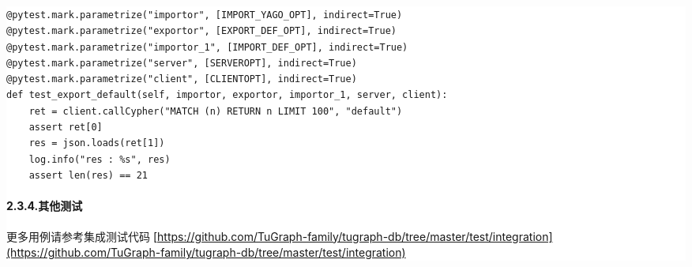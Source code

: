 ```code
@pytest.mark.parametrize("importor", [IMPORT_YAGO_OPT], indirect=True)
@pytest.mark.parametrize("exportor", [EXPORT_DEF_OPT], indirect=True)
@pytest.mark.parametrize("importor_1", [IMPORT_DEF_OPT], indirect=True)
@pytest.mark.parametrize("server", [SERVEROPT], indirect=True)
@pytest.mark.parametrize("client", [CLIENTOPT], indirect=True)
def test_export_default(self, importor, exportor, importor_1, server, client):
    ret = client.callCypher("MATCH (n) RETURN n LIMIT 100", "default")
    assert ret[0]
    res = json.loads(ret[1])
    log.info("res : %s", res)
    assert len(res) == 21
```

#### 2.3.4.其他测试
更多用例请参考集成测试代码 [https://github.com/TuGraph-family/tugraph-db/tree/master/test/integration](https://github.com/TuGraph-family/tugraph-db/tree/master/test/integration)

